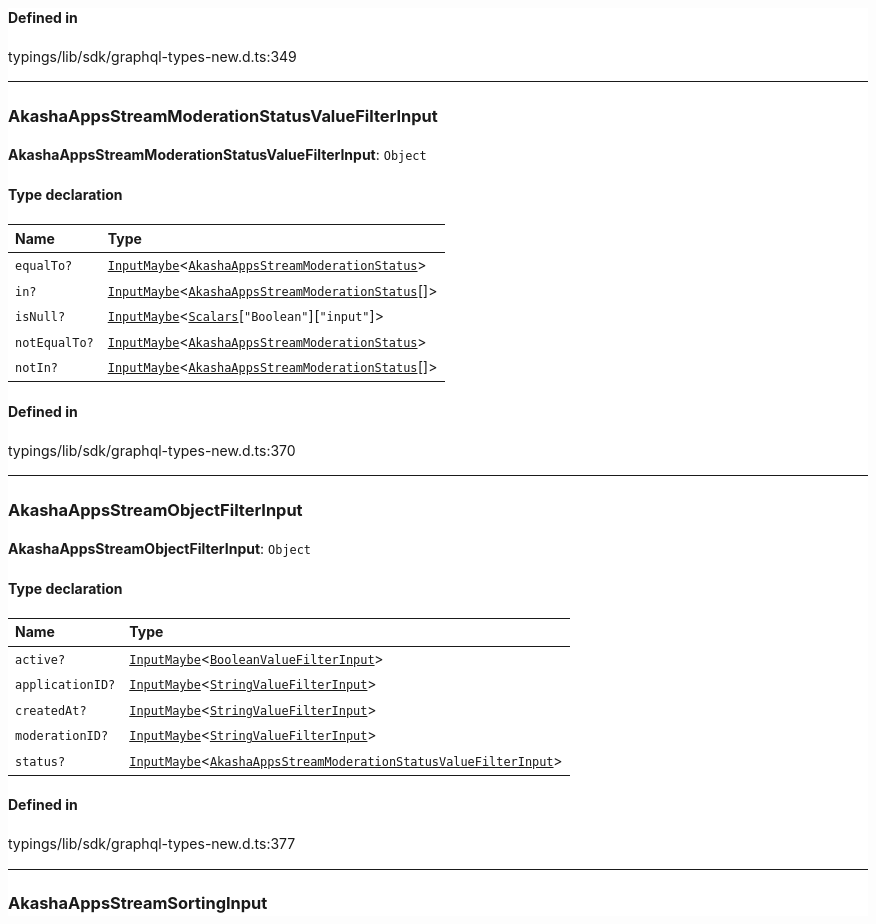 #### Defined in

typings/lib/sdk/graphql-types-new.d.ts:349

___

### AkashaAppsStreamModerationStatusValueFilterInput

 **AkashaAppsStreamModerationStatusValueFilterInput**: `Object`

#### Type declaration

| Name | Type |
| :------ | :------ |
| `equalTo?` | [`InputMaybe`](sdk.md#inputmaybe)<[`AkashaAppsStreamModerationStatus`](../enums/sdk.AkashaAppsStreamModerationStatus.md)\> |
| `in?` | [`InputMaybe`](sdk.md#inputmaybe)<[`AkashaAppsStreamModerationStatus`](../enums/sdk.AkashaAppsStreamModerationStatus.md)[]\> |
| `isNull?` | [`InputMaybe`](sdk.md#inputmaybe)<[`Scalars`](sdk.md#scalars)[``"Boolean"``][``"input"``]\> |
| `notEqualTo?` | [`InputMaybe`](sdk.md#inputmaybe)<[`AkashaAppsStreamModerationStatus`](../enums/sdk.AkashaAppsStreamModerationStatus.md)\> |
| `notIn?` | [`InputMaybe`](sdk.md#inputmaybe)<[`AkashaAppsStreamModerationStatus`](../enums/sdk.AkashaAppsStreamModerationStatus.md)[]\> |

#### Defined in

typings/lib/sdk/graphql-types-new.d.ts:370

___

### AkashaAppsStreamObjectFilterInput

 **AkashaAppsStreamObjectFilterInput**: `Object`

#### Type declaration

| Name | Type |
| :------ | :------ |
| `active?` | [`InputMaybe`](sdk.md#inputmaybe)<[`BooleanValueFilterInput`](sdk.md#booleanvaluefilterinput)\> |
| `applicationID?` | [`InputMaybe`](sdk.md#inputmaybe)<[`StringValueFilterInput`](sdk.md#stringvaluefilterinput)\> |
| `createdAt?` | [`InputMaybe`](sdk.md#inputmaybe)<[`StringValueFilterInput`](sdk.md#stringvaluefilterinput)\> |
| `moderationID?` | [`InputMaybe`](sdk.md#inputmaybe)<[`StringValueFilterInput`](sdk.md#stringvaluefilterinput)\> |
| `status?` | [`InputMaybe`](sdk.md#inputmaybe)<[`AkashaAppsStreamModerationStatusValueFilterInput`](sdk.md#akashaappsstreammoderationstatusvaluefilterinput)\> |

#### Defined in

typings/lib/sdk/graphql-types-new.d.ts:377

___

### AkashaAppsStreamSortingInput
